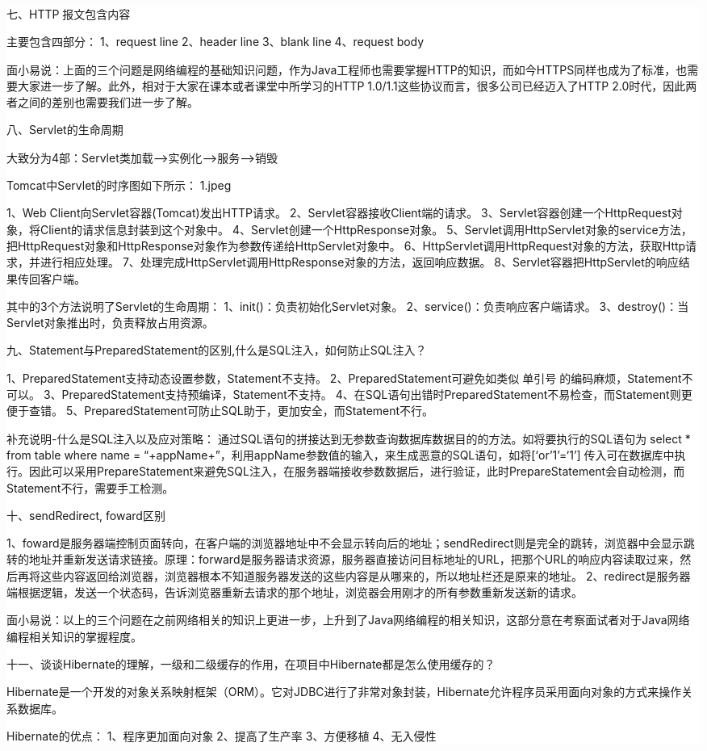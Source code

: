 七、HTTP 报文包含内容

主要包含四部分：
1、request line
2、header line
3、blank line
4、request body

面小易说：上面的三个问题是网络编程的基础知识问题，作为Java工程师也需要掌握HTTP的知识，而如今HTTPS同样也成为了标准，也需要大家进一步了解。此外，相对于大家在课本或者课堂中所学习的HTTP 1.0/1.1这些协议而言，很多公司已经迈入了HTTP 2.0时代，因此两者之间的差别也需要我们进一步了解。

八、Servlet的生命周期

大致分为4部：Servlet类加载–>实例化–>服务–>销毁

Tomcat中Servlet的时序图如下所示：
1.jpeg

1、Web Client向Servlet容器(Tomcat)发出HTTP请求。
2、Servlet容器接收Client端的请求。
3、Servlet容器创建一个HttpRequest对象，将Client的请求信息封装到这个对象中。
4、Servlet创建一个HttpResponse对象。
5、Servlet调用HttpServlet对象的service方法，把HttpRequest对象和HttpResponse对象作为参数传递给HttpServlet对象中。
6、HttpServlet调用HttpRequest对象的方法，获取Http请求，并进行相应处理。
7、处理完成HttpServlet调用HttpResponse对象的方法，返回响应数据。
8、Servlet容器把HttpServlet的响应结果传回客户端。

其中的3个方法说明了Servlet的生命周期：
1、init()：负责初始化Servlet对象。
2、service()：负责响应客户端请求。
3、destroy()：当Servlet对象推出时，负责释放占用资源。

九、Statement与PreparedStatement的区别,什么是SQL注入，如何防止SQL注入？

1、PreparedStatement支持动态设置参数，Statement不支持。
2、PreparedStatement可避免如类似 单引号 的编码麻烦，Statement不可以。
3、PreparedStatement支持预编译，Statement不支持。
4、在SQL语句出错时PreparedStatement不易检查，而Statement则更便于查错。
5、PreparedStatement可防止SQL助于，更加安全，而Statement不行。

补充说明-什么是SQL注入以及应对策略： 通过SQL语句的拼接达到无参数查询数据库数据目的的方法。如将要执行的SQL语句为 select * from table where name = “+appName+”，利用appName参数值的输入，来生成恶意的SQL语句，如将[‘or’1’=‘1’] 传入可在数据库中执行。因此可以采用PrepareStatement来避免SQL注入，在服务器端接收参数数据后，进行验证，此时PrepareStatement会自动检测，而Statement不行，需要手工检测。

十、sendRedirect, foward区别

1、foward是服务器端控制页面转向，在客户端的浏览器地址中不会显示转向后的地址；sendRedirect则是完全的跳转，浏览器中会显示跳转的地址并重新发送请求链接。原理：forward是服务器请求资源，服务器直接访问目标地址的URL，把那个URL的响应内容读取过来，然后再将这些内容返回给浏览器，浏览器根本不知道服务器发送的这些内容是从哪来的，所以地址栏还是原来的地址。
2、redirect是服务器端根据逻辑，发送一个状态码，告诉浏览器重新去请求的那个地址，浏览器会用刚才的所有参数重新发送新的请求。

面小易说：以上的三个问题在之前网络相关的知识上更进一步，上升到了Java网络编程的相关知识，这部分意在考察面试者对于Java网络编程相关知识的掌握程度。

十一、谈谈Hibernate的理解，一级和二级缓存的作用，在项目中Hibernate都是怎么使用缓存的？

Hibernate是一个开发的对象关系映射框架（ORM）。它对JDBC进行了非常对象封装，Hibernate允许程序员采用面向对象的方式来操作关系数据库。

Hibernate的优点：
1、程序更加面向对象
2、提高了生产率
3、方便移植
4、无入侵性
